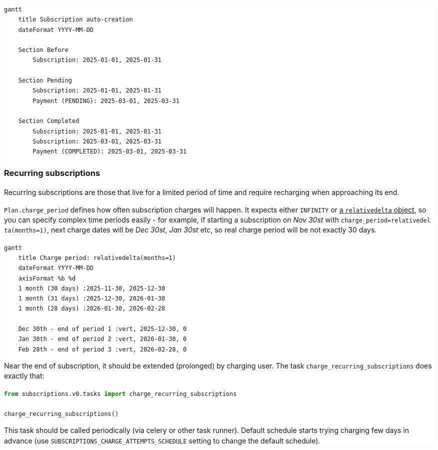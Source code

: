 ```mermaid
gantt
    title Subscription auto-creation
    dateFormat YYYY-MM-DD

    Section Before
        Subscription: 2025-01-01, 2025-01-31

    Section Pending
        Subscription: 2025-01-01, 2025-01-31
        Payment (PENDING): 2025-03-01, 2025-03-31

    Section Completed
        Subscription: 2025-01-01, 2025-01-31
        Subscription: 2025-03-01, 2025-03-31
        Payment (COMPLETED): 2025-03-01, 2025-03-31
```

### Recurring subscriptions

Recurring subscriptions are those that live for a limited period of time and require recharging when approaching its end.

`Plan.charge_period` defines how often subscription charges will happen. It expects either `INFINITY` or [a `relativedelta` object](https://dateutil.readthedocs.io/en/stable/relativedelta.html), so you can specify complex time periods easily - for example, if starting a subscription on _Nov 30st_ with `charge_period=relativedelta(months=1)`, next charge dates will be _Dec 30st_, _Jan 30st_ etc, so real charge period will be not exactly 30 days.

```mermaid
gantt
    title Charge period: relativedelta(months=1)
    dateFormat YYYY-MM-DD
    axisFormat %b %d
    1 month (30 days) :2025-11-30, 2025-12-30
    1 month (31 days) :2025-12-30, 2026-01-30
    1 month (28 days) :2026-01-30, 2026-02-28

    Dec 30th - end of period 1 :vert, 2025-12-30, 0
    Jan 30th - end of period 2 :vert, 2026-01-30, 0
    Feb 28th - end of period 3 :vert, 2026-02-28, 0
```

Near the end of subscription, it should be extended (prolonged) by charging user. The task `charge_recurring_subscriptions` does exactly that:

```python
from subscriptions.v0.tasks import charge_recurring_subscriptions

charge_recurring_subscriptions()
```

This task should be called periodically (via celery or other task runner). Default schedule starts trying charging few days in advance (use `SUBSCRIPTIONS_CHARGE_ATTEMPTS_SCHEDULE` setting to change the default schedule).

